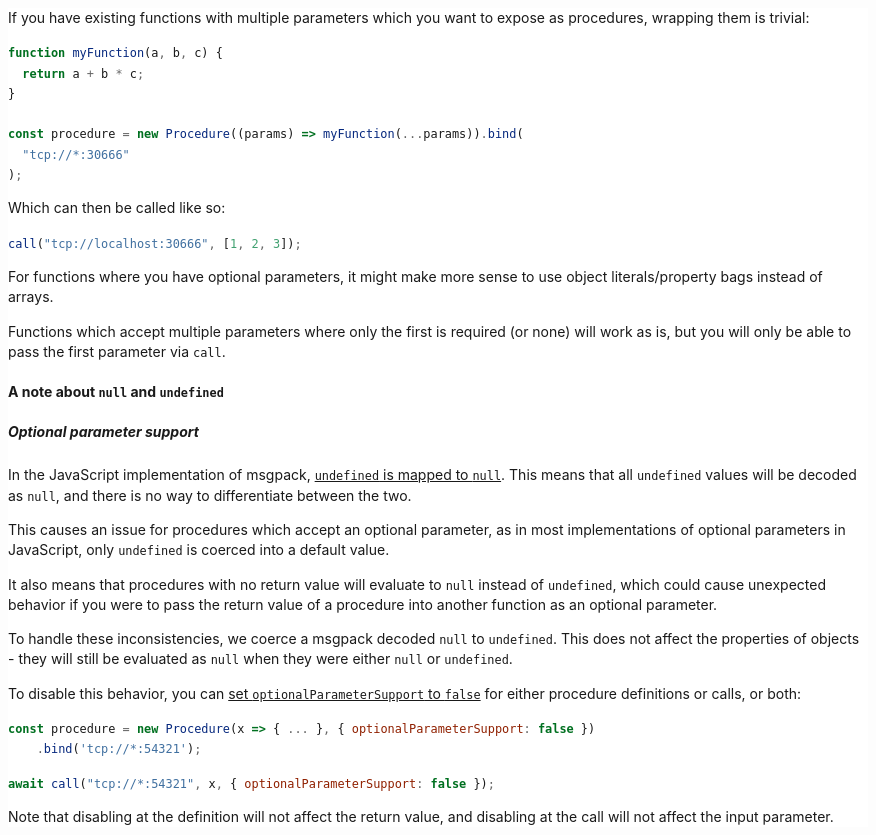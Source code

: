 If you have existing functions with multiple parameters which you want to expose as procedures, wrapping them is trivial:

```js
function myFunction(a, b, c) {
  return a + b * c;
}

const procedure = new Procedure((params) => myFunction(...params)).bind(
  "tcp://*:30666"
);
```

Which can then be called like so:

```js
call("tcp://localhost:30666", [1, 2, 3]);
```

For functions where you have optional parameters, it might make more sense to use object literals/property bags instead of arrays.

Functions which accept multiple parameters where only the first is required (or none) will work as is, but you will only be able to pass the first parameter via `call`.

#### A note about `null` and `undefined`

##### Optional parameter support

In the JavaScript implementation of msgpack, [`undefined` is mapped to `null`](https://github.com/msgpack/msgpack-javascript#messagepack-mapping-table). This means that all `undefined` values will be decoded as `null`, and there is no way to differentiate between the two.

This causes an issue for procedures which accept an optional parameter, as in most implementations of optional parameters in JavaScript, only `undefined` is coerced into a default value.

It also means that procedures with no return value will evaluate to `null` instead of `undefined`, which could cause unexpected behavior if you were to pass the return value of a procedure into another function as an optional parameter.

To handle these inconsistencies, we coerce a msgpack decoded `null` to `undefined`. This does not affect the properties of objects - they will still be evaluated as `null` when they were either `null` or `undefined`.

To disable this behavior, you can [set `optionalParameterSupport` to `false`](https://procedure-rpc.github.io/procedure.js/interfaces/procedure.ProcedureOptions.html#optionalParameterSupport) for either procedure definitions or calls, or both:

```js
const procedure = new Procedure(x => { ... }, { optionalParameterSupport: false })
    .bind('tcp://*:54321');
```

```js
await call("tcp://*:54321", x, { optionalParameterSupport: false });
```

Note that disabling at the definition will not affect the return value, and disabling at the call will not affect the input parameter.
